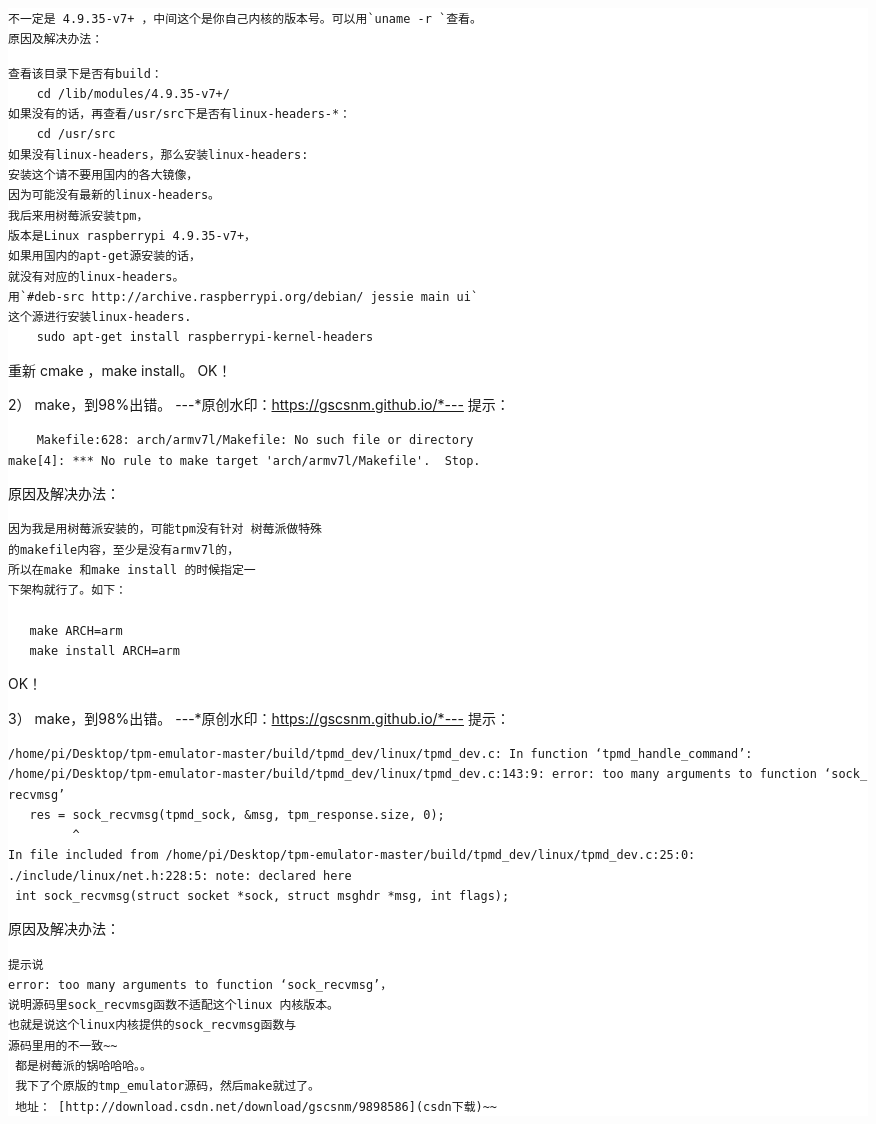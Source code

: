 	不一定是 4.9.35-v7+ ，中间这个是你自己内核的版本号。可以用`uname -r `查看。
	原因及解决办法：
```
查看该目录下是否有build：
    cd /lib/modules/4.9.35-v7+/
如果没有的话，再查看/usr/src下是否有linux-headers-*：
    cd /usr/src
如果没有linux-headers，那么安装linux-headers:
安装这个请不要用国内的各大镜像，
因为可能没有最新的linux-headers。
我后来用树莓派安装tpm，
版本是Linux raspberrypi 4.9.35-v7+，
如果用国内的apt-get源安装的话，
就没有对应的linux-headers。
用`#deb-src http://archive.raspberrypi.org/debian/ jessie main ui`
这个源进行安装linux-headers.
	sudo apt-get install raspberrypi-kernel-headers    
```
重新 cmake  ，make install。
OK！

2）  make，到98%出错。
    ---*原创水印：https://gscsnm.github.io/*---
    提示：
```
    Makefile:628: arch/armv7l/Makefile: No such file or directory
make[4]: *** No rule to make target 'arch/armv7l/Makefile'.  Stop.
```
原因及解决办法：

```
因为我是用树莓派安装的，可能tpm没有针对 树莓派做特殊
的makefile内容，至少是没有armv7l的，
所以在make 和make install 的时候指定一
下架构就行了。如下：

   make ARCH=arm
   make install ARCH=arm
```
OK！

3）  make，到98%出错。
    ---*原创水印：https://gscsnm.github.io/*---
    提示：
```
/home/pi/Desktop/tpm-emulator-master/build/tpmd_dev/linux/tpmd_dev.c: In function ‘tpmd_handle_command’:
/home/pi/Desktop/tpm-emulator-master/build/tpmd_dev/linux/tpmd_dev.c:143:9: error: too many arguments to function ‘sock_recvmsg’
   res = sock_recvmsg(tpmd_sock, &msg, tpm_response.size, 0);
         ^
In file included from /home/pi/Desktop/tpm-emulator-master/build/tpmd_dev/linux/tpmd_dev.c:25:0:
./include/linux/net.h:228:5: note: declared here
 int sock_recvmsg(struct socket *sock, struct msghdr *msg, int flags);
```
原因及解决办法：

```
提示说
error: too many arguments to function ‘sock_recvmsg’，
说明源码里sock_recvmsg函数不适配这个linux 内核版本。
也就是说这个linux内核提供的sock_recvmsg函数与
源码里用的不一致~~
 都是树莓派的锅哈哈哈。。
 我下了个原版的tmp_emulator源码，然后make就过了。
 地址： [http://download.csdn.net/download/gscsnm/9898586](csdn下载)~~
```
